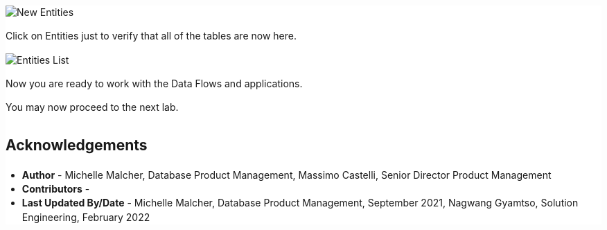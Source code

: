 ![New Entities](./images/new_entities.png " ")

Click on Entities just to verify that all of the tables are now here.

![Entities List](./images/entities_list.png " ")

Now you are ready to work with the Data Flows and applications.

You may now proceed to the next lab.

## Acknowledgements

* **Author** - Michelle Malcher, Database Product Management, Massimo Castelli, Senior Director Product Management
* **Contributors** -  
* **Last Updated By/Date** - Michelle Malcher, Database Product Management, September 2021, Nagwang Gyamtso, Solution Engineering, February 2022
